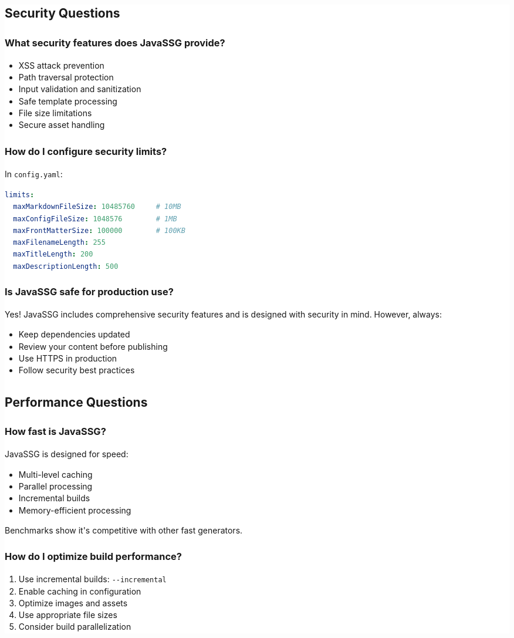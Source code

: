 ## Security Questions

### What security features does JavaSSG provide?

- XSS attack prevention
- Path traversal protection
- Input validation and sanitization
- Safe template processing
- File size limitations
- Secure asset handling

### How do I configure security limits?

In `config.yaml`:

```yaml
limits:
  maxMarkdownFileSize: 10485760     # 10MB
  maxConfigFileSize: 1048576        # 1MB
  maxFrontMatterSize: 100000        # 100KB
  maxFilenameLength: 255
  maxTitleLength: 200
  maxDescriptionLength: 500
```

### Is JavaSSG safe for production use?

Yes! JavaSSG includes comprehensive security features and is designed with security in mind. However, always:
- Keep dependencies updated
- Review your content before publishing
- Use HTTPS in production
- Follow security best practices

## Performance Questions

### How fast is JavaSSG?

JavaSSG is designed for speed:
- Multi-level caching
- Parallel processing
- Incremental builds
- Memory-efficient processing

Benchmarks show it's competitive with other fast generators.

### How do I optimize build performance?

1. Use incremental builds: `--incremental`
2. Enable caching in configuration
3. Optimize images and assets
4. Use appropriate file sizes
5. Consider build parallelization
